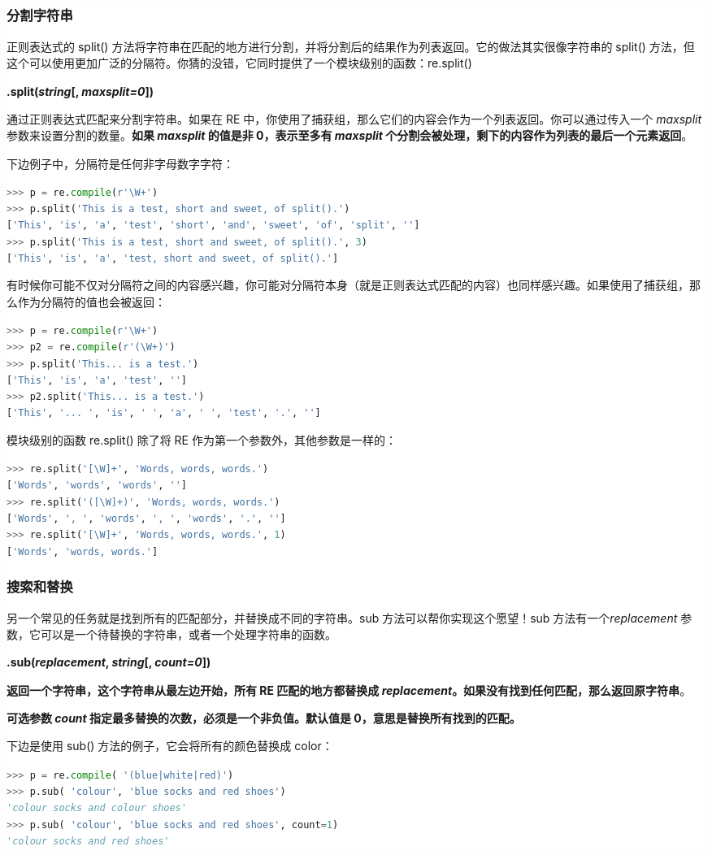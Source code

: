 ### 分割字符串

正则表达式的 split() 方法将字符串在匹配的地方进行分割，并将分割后的结果作为列表返回。它的做法其实很像字符串的 split() 方法，但这个可以使用更加广泛的分隔符。你猜的没错，它同时提供了一个模块级别的函数：re.split()

**.split(*string*[, *maxsplit=0*])**

通过正则表达式匹配来分割字符串。如果在 RE 中，你使用了捕获组，那么它们的内容会作为一个列表返回。你可以通过传入一个 *maxsplit* 参数来设置分割的数量。**如果 *maxsplit* 的值是非 0，表示至多有 *maxsplit* 个分割会被处理，剩下的内容作为列表的最后一个元素返回**。

下边例子中，分隔符是任何非字母数字字符：

```python
>>> p = re.compile(r'\W+')
>>> p.split('This is a test, short and sweet, of split().')
['This', 'is', 'a', 'test', 'short', 'and', 'sweet', 'of', 'split', '']
>>> p.split('This is a test, short and sweet, of split().', 3)
['This', 'is', 'a', 'test, short and sweet, of split().']
```

有时候你可能不仅对分隔符之间的内容感兴趣，你可能对分隔符本身（就是正则表达式匹配的内容）也同样感兴趣。如果使用了捕获组，那么作为分隔符的值也会被返回：

```python
>>> p = re.compile(r'\W+')
>>> p2 = re.compile(r'(\W+)')
>>> p.split('This... is a test.')
['This', 'is', 'a', 'test', '']
>>> p2.split('This... is a test.')
['This', '... ', 'is', ' ', 'a', ' ', 'test', '.', '']
```


模块级别的函数 re.split() 除了将 RE 作为第一个参数外，其他参数是一样的：

```python
>>> re.split('[\W]+', 'Words, words, words.')
['Words', 'words', 'words', '']
>>> re.split('([\W]+)', 'Words, words, words.')
['Words', ', ', 'words', ', ', 'words', '.', '']
>>> re.split('[\W]+', 'Words, words, words.', 1)
['Words', 'words, words.']
```

### 搜索和替换

另一个常见的任务就是找到所有的匹配部分，并替换成不同的字符串。sub 方法可以帮你实现这个愿望！sub 方法有一个*replacement* 参数，它可以是一个待替换的字符串，或者一个处理字符串的函数。

**.sub(*replacement*, *string*[, *count=0*])**

**返回一个字符串，这个字符串从最左边开始，所有 RE 匹配的地方都替换成 *replacement*。如果没有找到任何匹配，那么返回原字符串**。

**可选参数 *count* 指定最多替换的次数，必须是一个非负值。默认值是 0，意思是替换所有找到的匹配。**

下边是使用 sub() 方法的例子，它会将所有的颜色替换成 color：

```python
>>> p = re.compile( '(blue|white|red)')
>>> p.sub( 'colour', 'blue socks and red shoes')
'colour socks and colour shoes'
>>> p.sub( 'colour', 'blue socks and red shoes', count=1)
'colour socks and red shoes'
```
